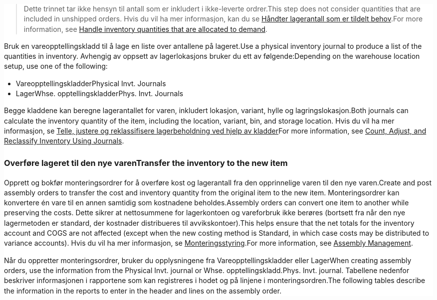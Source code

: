> <span data-ttu-id="9a15e-210">Dette trinnet tar ikke hensyn til antall som er inkludert i ikke-leverte ordrer.</span><span class="sxs-lookup"><span data-stu-id="9a15e-210">This step does not consider quantities that are included in unshipped orders.</span></span> <span data-ttu-id="9a15e-211">Hvis du vil ha mer informasjon, kan du se [Håndter lagerantall som er tildelt behov](design-details-changing-costing-methods.md#handle-inventory-quantities-that-are-allocated-to-demand).</span><span class="sxs-lookup"><span data-stu-id="9a15e-211">For more information, see [Handle inventory quantities that are allocated to demand](design-details-changing-costing-methods.md#handle-inventory-quantities-that-are-allocated-to-demand).</span></span> 

<span data-ttu-id="9a15e-212">Bruk en vareopptellingskladd til å lage en liste over antallene på lageret.</span><span class="sxs-lookup"><span data-stu-id="9a15e-212">Use a physical inventory journal to produce a list of the quantities in inventory.</span></span> <span data-ttu-id="9a15e-213">Avhengig av oppsett av lagerlokasjons bruker du ett av følgende:</span><span class="sxs-lookup"><span data-stu-id="9a15e-213">Depending on the warehouse location setup, use one of the following:</span></span>

* <span data-ttu-id="9a15e-214">Vareopptellingskladder</span><span class="sxs-lookup"><span data-stu-id="9a15e-214">Physical Invt. Journals</span></span>
* <span data-ttu-id="9a15e-215">Lager</span><span class="sxs-lookup"><span data-stu-id="9a15e-215">Whse.</span></span> <span data-ttu-id="9a15e-216">opptellingskladder</span><span class="sxs-lookup"><span data-stu-id="9a15e-216">Phys. Invt. Journals</span></span>

<span data-ttu-id="9a15e-217">Begge kladdene kan beregne lagerantallet for varen, inkludert lokasjon, variant, hylle og lagringslokasjon.</span><span class="sxs-lookup"><span data-stu-id="9a15e-217">Both journals can calculate the inventory quantity of the item, including the location, variant, bin, and storage location.</span></span> <span data-ttu-id="9a15e-218">Hvis du vil ha mer informasjon, se [Telle, justere og reklassifisere lagerbeholdning ved hjelp av kladder](inventory-how-count-adjust-reclassify.md)</span><span class="sxs-lookup"><span data-stu-id="9a15e-218">For more information, see [Count, Adjust, and Reclassify Inventory Using Journals](inventory-how-count-adjust-reclassify.md).</span></span>

### <a name="transfer-the-inventory-to-the-new-item"></a><span data-ttu-id="9a15e-219">Overføre lageret til den nye varen</span><span class="sxs-lookup"><span data-stu-id="9a15e-219">Transfer the inventory to the new item</span></span>

<span data-ttu-id="9a15e-220">Opprett og bokfør monteringsordrer for å overføre kost og lagerantall fra den opprinnelige varen til den nye varen.</span><span class="sxs-lookup"><span data-stu-id="9a15e-220">Create and post assembly orders to transfer the cost and inventory quantity from the original item to the new item.</span></span> <span data-ttu-id="9a15e-221">Monteringsordrer kan konvertere én vare til en annen samtidig som kostnadene beholdes.</span><span class="sxs-lookup"><span data-stu-id="9a15e-221">Assembly orders can convert one item to another while preserving the costs.</span></span> <span data-ttu-id="9a15e-222">Dette sikrer at nettosummene for lagerkontoen og vareforbruk ikke berøres (bortsett fra når den nye lagermetoden er standard, der kostnader distribueres til avvikskontoer).</span><span class="sxs-lookup"><span data-stu-id="9a15e-222">This helps ensure that the net totals for the inventory account and COGS are not affected (except when the new costing method is Standard, in which case costs may be distributed to variance accounts).</span></span> <span data-ttu-id="9a15e-223">Hvis du vil ha mer informasjon, se [Monteringsstyring](assembly-assemble-items.md).</span><span class="sxs-lookup"><span data-stu-id="9a15e-223">For more information, see [Assembly Management](assembly-assemble-items.md).</span></span>

<span data-ttu-id="9a15e-224">Når du oppretter monteringsordrer, bruker du opplysningene fra Vareopptellingskladder eller Lager</span><span class="sxs-lookup"><span data-stu-id="9a15e-224">When creating assembly orders, use the information from the Physical Invt. journal or Whse.</span></span> <span data-ttu-id="9a15e-225">opptellingskladd.</span><span class="sxs-lookup"><span data-stu-id="9a15e-225">Phys. Invt. journal.</span></span> <span data-ttu-id="9a15e-226">Tabellene nedenfor beskriver informasjonen i rapportene som kan registreres i hodet og på linjene i monteringsordren.</span><span class="sxs-lookup"><span data-stu-id="9a15e-226">The following tables describe the information in the reports to enter in the header and lines on the assembly order.</span></span>
